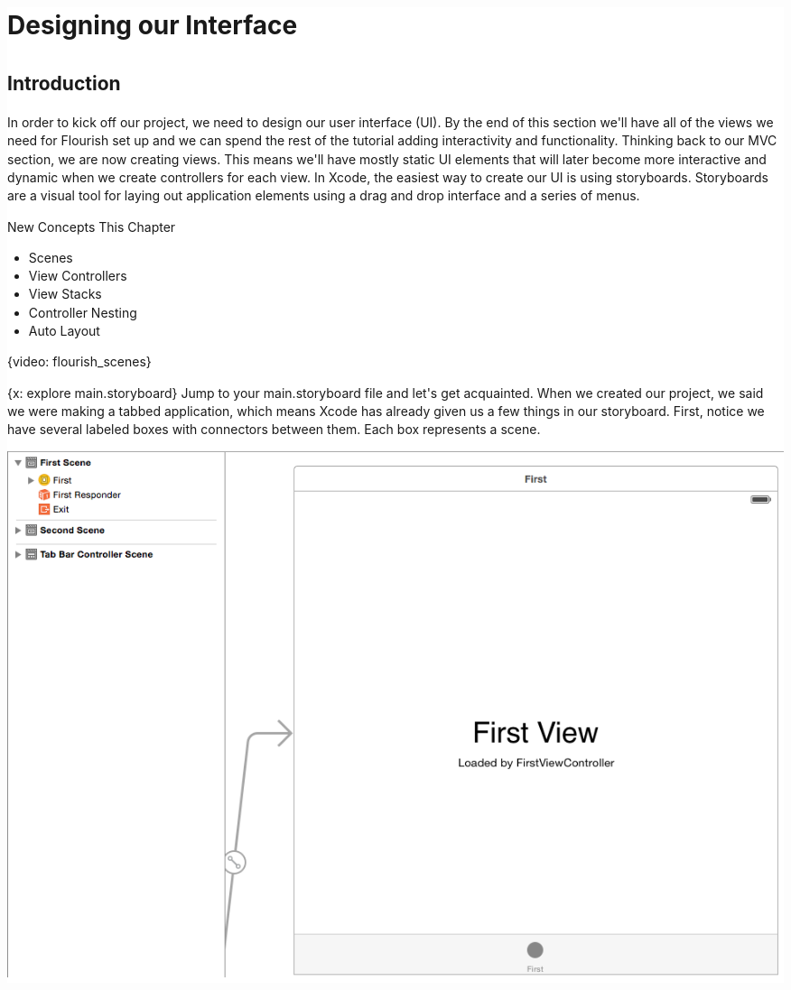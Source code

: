 # Designing our Interface

## Introduction

In order to kick off our project, we need to design our user interface (UI). By the 
end of this section we'll have all of the views we need for Flourish set up and 
we can spend the rest of the tutorial adding interactivity and functionality. 
Thinking back to our MVC section, we are now creating views. This means we'll have
mostly static UI elements that will later become more interactive and dynamic
when we create controllers for each view. In Xcode, the easiest way to create 
our UI is using storyboards. Storyboards are a visual tool for laying out 
application elements using a drag and drop interface and a series of menus. 

New Concepts This Chapter 
* Scenes
* View Controllers
* View Stacks
* Controller Nesting
* Auto Layout

{video: flourish_scenes}

{x: explore main.storyboard}
Jump to your main.storyboard file and let's get acquainted. When we created our project, 
we said we were making a tabbed application, which means Xcode has already given 
us a few things in our storyboard. First, notice we have several labeled boxes
with connectors between them. Each box represents a scene.  

![scene_img](/tuts_images/scene_img.png)
